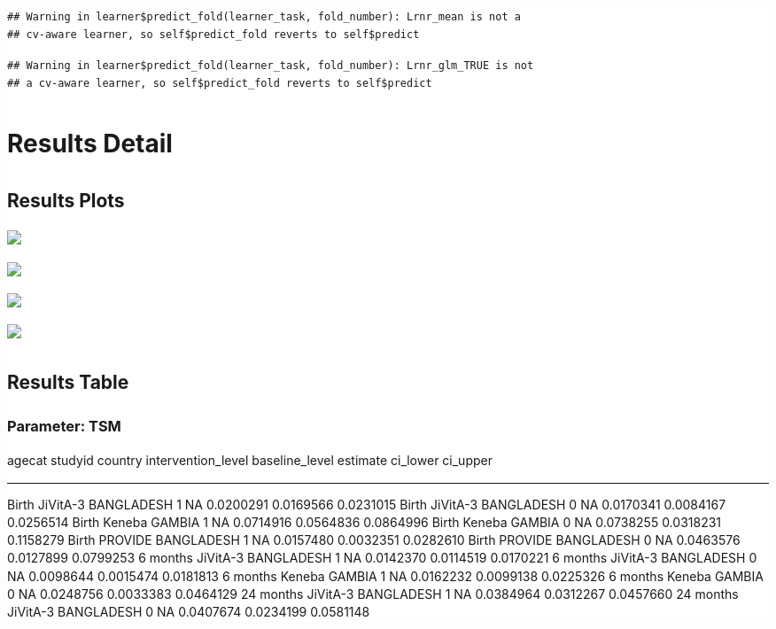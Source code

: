 ```
## Warning in learner$predict_fold(learner_task, fold_number): Lrnr_mean is not a
## cv-aware learner, so self$predict_fold reverts to self$predict
```

```
## Warning in learner$predict_fold(learner_task, fold_number): Lrnr_glm_TRUE is not
## a cv-aware learner, so self$predict_fold reverts to self$predict
```




# Results Detail

## Results Plots
![](/tmp/60d36f70-07ab-425f-b8fb-ebe1324df350/db7d63c9-5ee7-4eab-bbd3-bea13871ee7d/REPORT_files/figure-html/plot_tsm-1.png)

![](/tmp/60d36f70-07ab-425f-b8fb-ebe1324df350/db7d63c9-5ee7-4eab-bbd3-bea13871ee7d/REPORT_files/figure-html/plot_rr-1.png)



![](/tmp/60d36f70-07ab-425f-b8fb-ebe1324df350/db7d63c9-5ee7-4eab-bbd3-bea13871ee7d/REPORT_files/figure-html/plot_paf-1.png)

![](/tmp/60d36f70-07ab-425f-b8fb-ebe1324df350/db7d63c9-5ee7-4eab-bbd3-bea13871ee7d/REPORT_files/figure-html/plot_par-1.png)

## Results Table

### Parameter: TSM


agecat      studyid    country      intervention_level   baseline_level     estimate    ci_lower    ci_upper
----------  ---------  -----------  -------------------  ---------------  ----------  ----------  ----------
Birth       JiVitA-3   BANGLADESH   1                    NA                0.0200291   0.0169566   0.0231015
Birth       JiVitA-3   BANGLADESH   0                    NA                0.0170341   0.0084167   0.0256514
Birth       Keneba     GAMBIA       1                    NA                0.0714916   0.0564836   0.0864996
Birth       Keneba     GAMBIA       0                    NA                0.0738255   0.0318231   0.1158279
Birth       PROVIDE    BANGLADESH   1                    NA                0.0157480   0.0032351   0.0282610
Birth       PROVIDE    BANGLADESH   0                    NA                0.0463576   0.0127899   0.0799253
6 months    JiVitA-3   BANGLADESH   1                    NA                0.0142370   0.0114519   0.0170221
6 months    JiVitA-3   BANGLADESH   0                    NA                0.0098644   0.0015474   0.0181813
6 months    Keneba     GAMBIA       1                    NA                0.0162232   0.0099138   0.0225326
6 months    Keneba     GAMBIA       0                    NA                0.0248756   0.0033383   0.0464129
24 months   JiVitA-3   BANGLADESH   1                    NA                0.0384964   0.0312267   0.0457660
24 months   JiVitA-3   BANGLADESH   0                    NA                0.0407674   0.0234199   0.0581148
